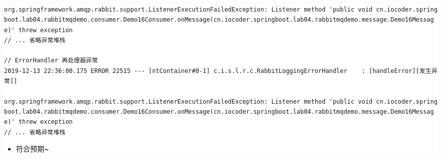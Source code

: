 ```
org.springframework.amqp.rabbit.support.ListenerExecutionFailedException: Listener method 'public void cn.iocoder.springboot.lab04.rabbitmqdemo.consumer.Demo16Consumer.onMessage(cn.iocoder.springboot.lab04.rabbitmqdemo.message.Demo16Message)' threw exception
// ... 省略异常堆栈

// ErrorHandler 再处理器异常
2019-12-13 22:36:00.175 ERROR 22515 --- [ntContainer#0-1] c.i.s.l.r.c.RabbitLoggingErrorHandler    : [handleError][发生异常]]

org.springframework.amqp.rabbit.support.ListenerExecutionFailedException: Listener method 'public void cn.iocoder.springboot.lab04.rabbitmqdemo.consumer.Demo16Consumer.onMessage(cn.iocoder.springboot.lab04.rabbitmqdemo.message.Demo16Message)' threw exception
// ... 省略异常堆栈
```



- 符合预期~
